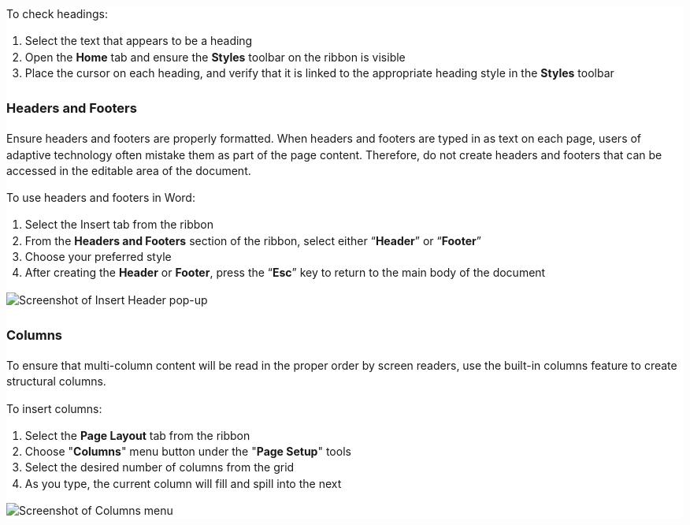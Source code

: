 <p>To check headings: </p>

<ol>
	<li>Select the text that appears to be a heading</li>
	<li>Open the <strong>Home</strong> tab and ensure the <strong>Styles</strong> toolbar on the ribbon is visible</li>
	<li>Place the cursor on each heading, and verify that it is linked to the appropriate heading style in the <strong>Styles</strong> toolbar</li>
</ol>

<h3>Headers and Footers</h3>

<p>Ensure headers and footers are properly formatted. When
	headers and footers are typed in as text on each page, users of adaptive
	technology often mistake them as part of the page content. Therefore, do not
	create headers and footers that can be accessed in the editable area of the
	document.</p>

<p>To use headers and footers in Word: </p>

<ol>
	<li>Select the Insert tab from the ribbon</li>
	<li>From the <strong>Headers and Footers</strong> section of the ribbon, select either “<strong>Header</strong>” or “<strong>Footer</strong>”</li>
	<li>Choose your preferred style</li>
	<li>After creating the <strong>Header</strong> or <strong>Footer</strong>, press the “<strong>Esc</strong>” key to return to the main body of the document</li>
</ol>

<div class="row">
	<div class="col-md-7">
		<img class="img-responsive"  src="{{ rootPath }}img/en/office365/word-365-004.jpg" alt="Screenshot of Insert Header pop-up">
	</div>
</div>

<h3>Columns</h3>

<p>To ensure that multi-column content will be read in the proper order by screen readers, use the built-in columns feature to create structural columns.</p>

<p>To insert columns:</p>

<ol>
	<li>Select the <strong>Page Layout</strong> tab from the ribbon</li>
	<li>Choose &quot;<strong>Columns</strong>&quot; menu button under the &quot;<strong>Page Setup</strong>&quot; tools</li>
	<li>Select the desired number of columns from the grid </li>
	<li>As you type, the current column will fill and spill into the next</li>
</ol>

<div class="row">
	<div class="col-md-6">
		<img class="img-responsive"  src="{{ rootPath }}img/en/office365/word-365-005.jpg" alt="Screenshot of Columns menu">
	</div>
</div>
